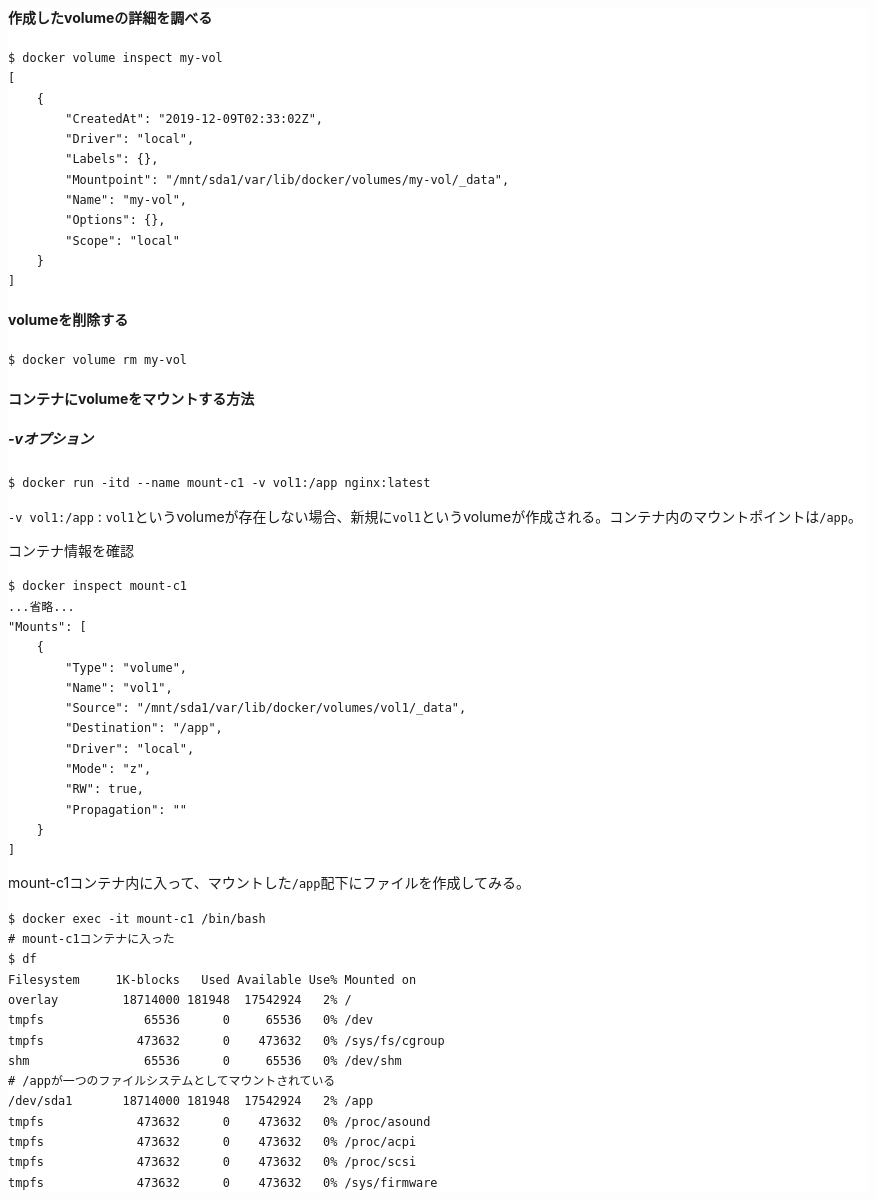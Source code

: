#### 作成したvolumeの詳細を調べる

```shell
$ docker volume inspect my-vol
[
    {
        "CreatedAt": "2019-12-09T02:33:02Z",
        "Driver": "local",
        "Labels": {},
        "Mountpoint": "/mnt/sda1/var/lib/docker/volumes/my-vol/_data",
        "Name": "my-vol",
        "Options": {},
        "Scope": "local"
    }
]
```

#### volumeを削除する

```shell
$ docker volume rm my-vol
```

#### コンテナにvolumeをマウントする方法

##### -vオプション

```shell
$ docker run -itd --name mount-c1 -v vol1:/app nginx:latest
```

`-v vol1:/app` : `vol1`というvolumeが存在しない場合、新規に`vol1`というvolumeが作成される。コンテナ内のマウントポイントは`/app`。

コンテナ情報を確認

```shell
$ docker inspect mount-c1
...省略...
"Mounts": [
    {
        "Type": "volume",
        "Name": "vol1",
        "Source": "/mnt/sda1/var/lib/docker/volumes/vol1/_data",
        "Destination": "/app",
        "Driver": "local",
        "Mode": "z",
        "RW": true,
        "Propagation": ""
    }
]
```

mount-c1コンテナ内に入って、マウントした`/app`配下にファイルを作成してみる。

```shell
$ docker exec -it mount-c1 /bin/bash
# mount-c1コンテナに入った
$ df
Filesystem     1K-blocks   Used Available Use% Mounted on
overlay         18714000 181948  17542924   2% /
tmpfs              65536      0     65536   0% /dev
tmpfs             473632      0    473632   0% /sys/fs/cgroup
shm                65536      0     65536   0% /dev/shm
# /appが一つのファイルシステムとしてマウントされている
/dev/sda1       18714000 181948  17542924   2% /app
tmpfs             473632      0    473632   0% /proc/asound
tmpfs             473632      0    473632   0% /proc/acpi
tmpfs             473632      0    473632   0% /proc/scsi
tmpfs             473632      0    473632   0% /sys/firmware
```